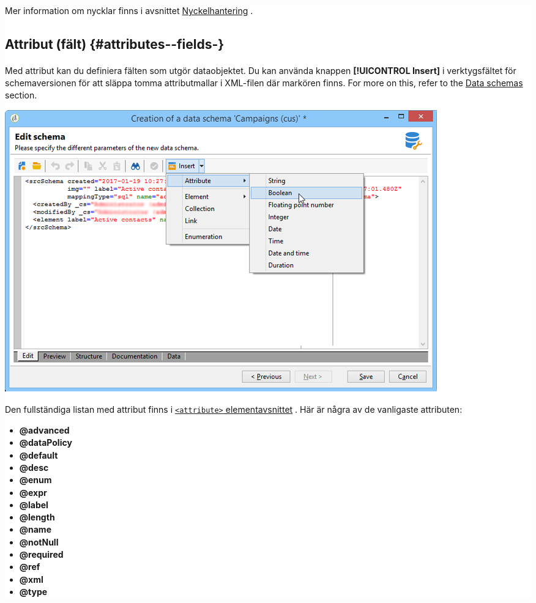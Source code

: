 Mer information om nycklar finns i avsnittet [Nyckelhantering](../../configuration/using/database-mapping.md#management-of-keys) .

## Attribut (fält) {#attributes--fields-}

Med attribut kan du definiera fälten som utgör dataobjektet. Du kan använda knappen **[!UICONTROL Insert]** i verktygsfältet för schemaversionen för att släppa tomma attributmallar i XML-filen där markören finns. For more on this, refer to the [Data schemas](../../configuration/using/data-schemas.md) section.

![](assets/schemaextension_getting_started_2.png)

Den fullständiga listan med attribut finns i [`<attribute>` elementavsnittet](../../configuration/using/elements-and-attributes.md#attribute--element) . Här är några av de vanligaste attributen:

* **@advanced**
* **@dataPolicy**
* **@default**
* **@desc**
* **@enum**
* **@expr**
* **@label**
* **@length**
* **@name**
* **@notNull**
* **@required**
* **@ref**
* **@xml**
* **@type**
